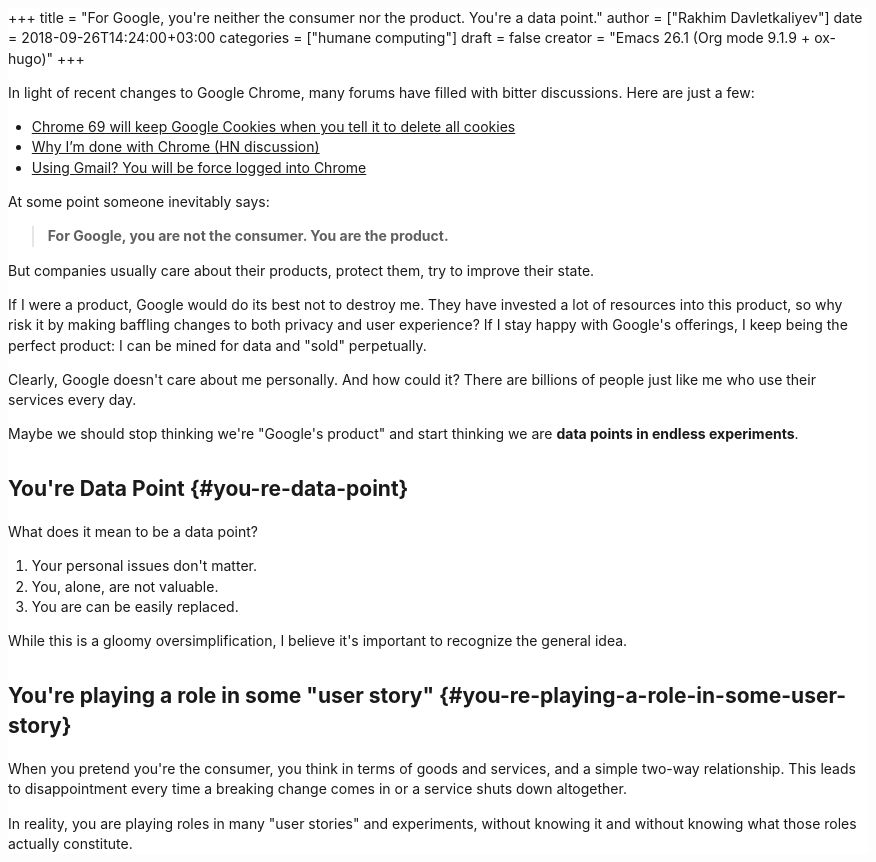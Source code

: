 +++
title = "For Google, you're neither the consumer nor the product. You're a data point."
author = ["Rakhim Davletkaliyev"]
date = 2018-09-26T14:24:00+03:00
categories = ["humane computing"]
draft = false
creator = "Emacs 26.1 (Org mode 9.1.9 + ox-hugo)"
+++

In light of recent changes to Google Chrome, many forums have filled with bitter discussions. Here are just a few:

-   [Chrome 69 will keep Google Cookies when you tell it to delete all cookies](https://twitter.com/ctavan/status/1044282084020441088)
-   [Why I’m done with Chrome (HN discussion)](https://news.ycombinator.com/item?id=18052923)
-   [Using Gmail? You will be force logged into Chrome](https://news.ycombinator.com/item?id=17942252)

At some point someone inevitably says:

> **For Google, you are not the consumer. You are the product.**

But companies usually care about their products, protect them, try to improve their state.

If I were a product, Google would do its best not to destroy me. They have invested a lot of resources into this product, so why risk it by making baffling changes to both privacy and user experience? If I stay happy with Google's offerings, I keep being the perfect product: I can be mined for data and "sold" perpetually.

Clearly, Google doesn't care about me personally. And how could it? There are billions of people just like me who use their services every day.

Maybe we should stop thinking we're "Google's product" and start thinking we are **data points in endless experiments**.


## You're Data Point {#you-re-data-point}

What does it mean to be a data point?

1.  Your personal issues don't matter.
2.  You, alone, are not valuable.
3.  You are can be easily replaced.

While this is a gloomy oversimplification, I believe it's important to recognize the general idea.


## You're playing a role in some "user story" {#you-re-playing-a-role-in-some-user-story}

When you pretend you're the consumer, you think in terms of goods and services, and a simple two-way relationship. This leads to disappointment every time a breaking change comes in or a service shuts down altogether.

In reality, you are playing roles in many "user stories" and experiments, without knowing it and without knowing what those roles actually constitute.


[^fn:1]: Rather, a generator of myriads of data points, but "data point" sounds more inhumane and humiliating, so I'll stick to this term for dramatic purposes.